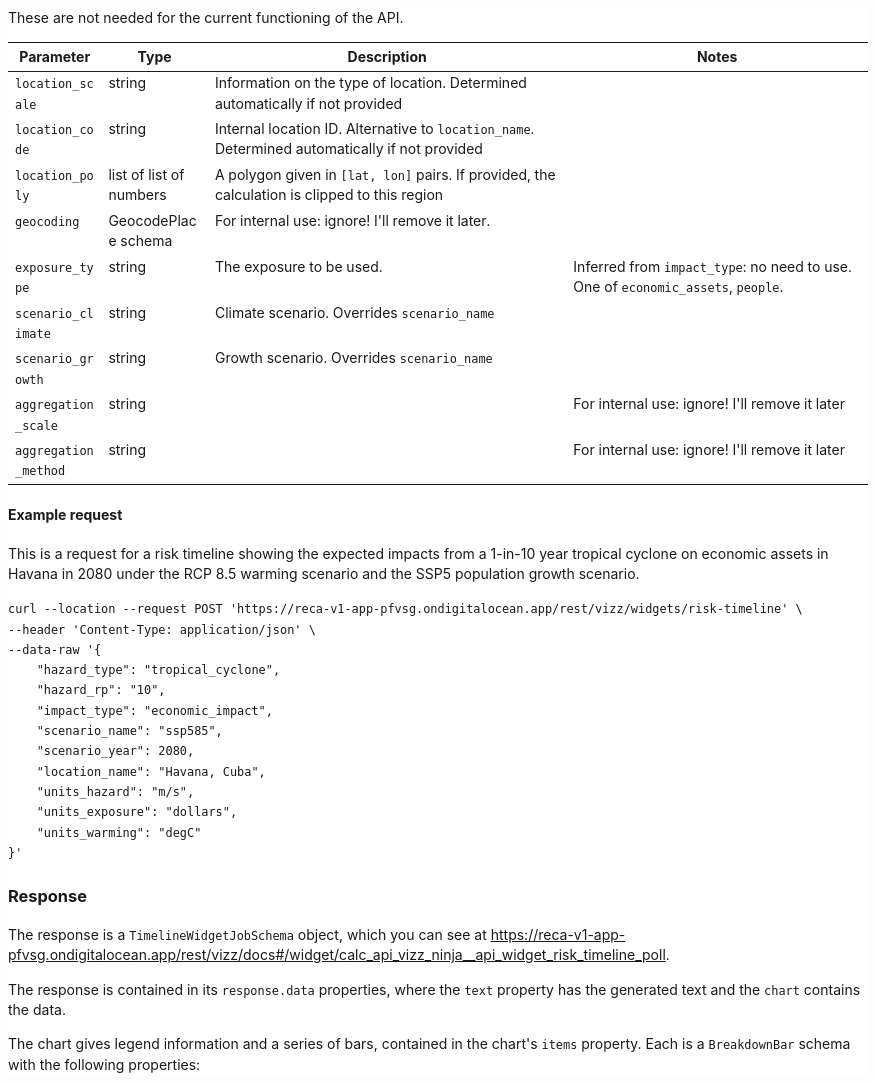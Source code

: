 These are not needed for the current functioning of the API.

| Parameter | Type | Description | Notes |
| --------- | ---- | ----------- |------ |
| `location_scale` | string | Information on the type of location. Determined automatically if not provided | |
| `location_code` |	string | Internal location ID. Alternative to `location_name`. Determined automatically if not provided | |
| `location_poly` |	list of list of numbers | A polygon given in `[lat, lon]` pairs. If provided, the calculation is clipped to this region | |
| `geocoding` | GeocodePlace schema | For internal use: ignore! I'll remove it later. | |
| `exposure_type` | string | The exposure to be used. | Inferred from `impact_type`: no need to use. One of `economic_assets`, `people`. |
| `scenario_climate` | string | Climate scenario. Overrides `scenario_name` | |
| `scenario_growth` | string | Growth scenario. Overrides `scenario_name` | |
| `aggregation_scale` |	string | | For internal use: ignore! I'll remove it later
| `aggregation_method` | string | | For internal use: ignore! I'll remove it later


#### Example request

This is a request for a risk timeline showing the expected impacts from a 1-in-10 year tropical cyclone on economic assets in Havana in 2080 under the RCP 8.5 warming scenario and the SSP5 population growth scenario.

```
curl --location --request POST 'https://reca-v1-app-pfvsg.ondigitalocean.app/rest/vizz/widgets/risk-timeline' \
--header 'Content-Type: application/json' \
--data-raw '{
    "hazard_type": "tropical_cyclone",
    "hazard_rp": "10",
    "impact_type": "economic_impact",
    "scenario_name": "ssp585",
    "scenario_year": 2080,
    "location_name": "Havana, Cuba",
    "units_hazard": "m/s",
    "units_exposure": "dollars",
    "units_warming": "degC"
}'
```

### Response

The response is a `TimelineWidgetJobSchema` object, which you can see at https://reca-v1-app-pfvsg.ondigitalocean.app/rest/vizz/docs#/widget/calc_api_vizz_ninja__api_widget_risk_timeline_poll.

The response is contained in its `response.data` properties, where the `text` property has the generated text and the `chart` contains the data.

The chart gives legend information and a series of bars, contained in the chart's `items` property. Each is a `BreakdownBar` schema with the following properties:
